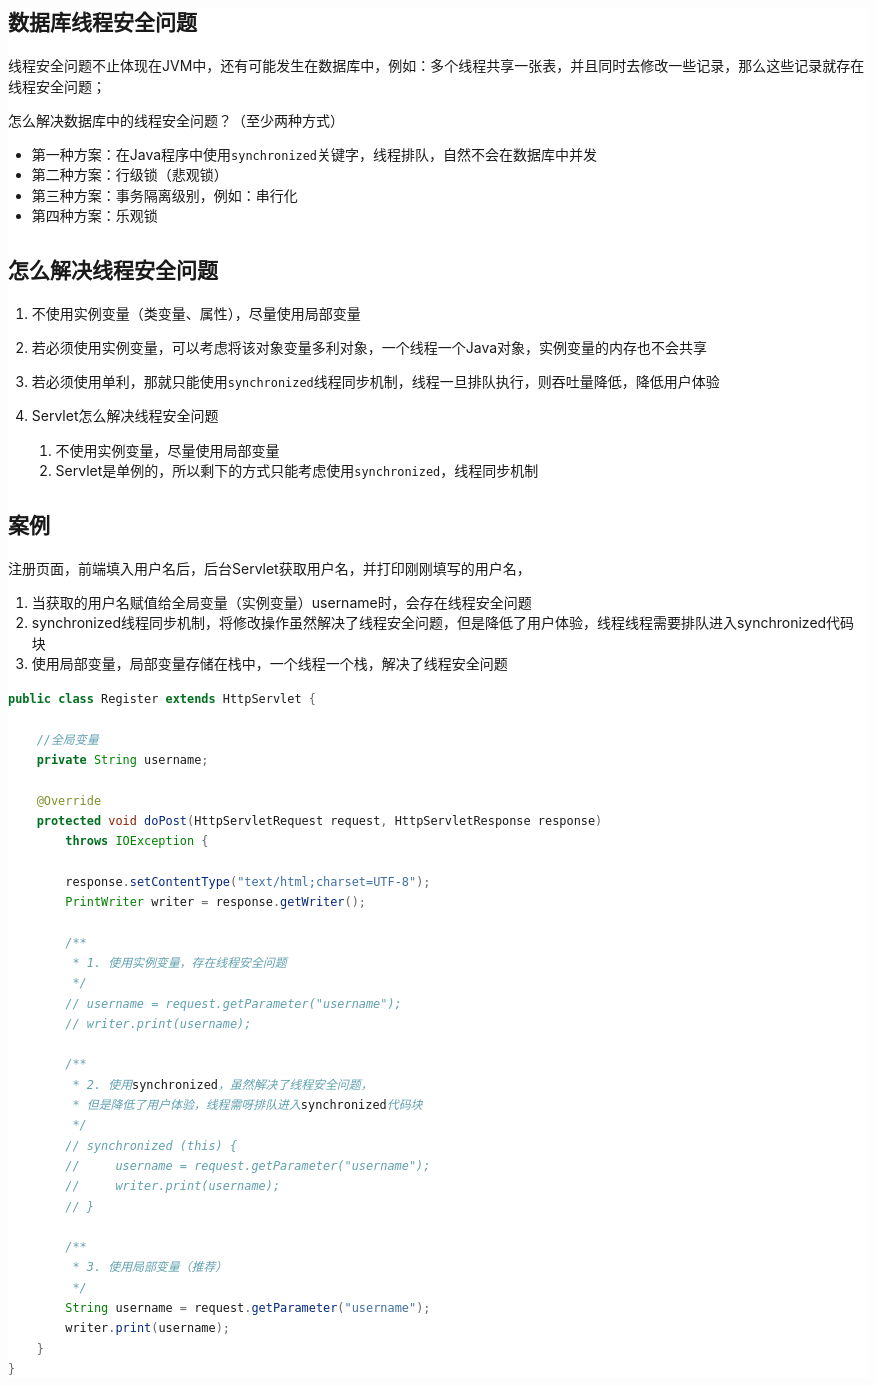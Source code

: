 ## 数据库线程安全问题

线程安全问题不止体现在JVM中，还有可能发生在数据库中，例如：多个线程共享一张表，并且同时去修改一些记录，那么这些记录就存在线程安全问题；

怎么解决数据库中的线程安全问题？（至少两种方式）

- 第一种方案：在Java程序中使用`synchronized`关键字，线程排队，自然不会在数据库中并发
- 第二种方案：行级锁（悲观锁）
- 第三种方案：事务隔离级别，例如：串行化
- 第四种方案：乐观锁

## 怎么解决线程安全问题

1. 不使用实例变量（类变量、属性），尽量使用局部变量
2. 若必须使用实例变量，可以考虑将该对象变量多利对象，一个线程一个Java对象，实例变量的内存也不会共享
3. 若必须使用单利，那就只能使用`synchronized`线程同步机制，线程一旦排队执行，则吞吐量降低，降低用户体验

6. Servlet怎么解决线程安全问题
   1. 不使用实例变量，尽量使用局部变量
   2. Servlet是单例的，所以剩下的方式只能考虑使用`synchronized`，线程同步机制



## 案例

注册页面，前端填入用户名后，后台Servlet获取用户名，并打印刚刚填写的用户名，

1. 当获取的用户名赋值给全局变量（实例变量）username时，会存在线程安全问题
2. synchronized线程同步机制，将修改操作虽然解决了线程安全问题，但是降低了用户体验，线程线程需要排队进入synchronized代码块
3. 使用局部变量，局部变量存储在栈中，一个线程一个栈，解决了线程安全问题

````java
public class Register extends HttpServlet {

    //全局变量
    private String username;

    @Override
    protected void doPost(HttpServletRequest request, HttpServletResponse response) 
        throws IOException {

        response.setContentType("text/html;charset=UTF-8");
        PrintWriter writer = response.getWriter();

        /**
         * 1. 使用实例变量，存在线程安全问题
         */
        // username = request.getParameter("username");
        // writer.print(username);

        /**
         * 2. 使用synchronized，虽然解决了线程安全问题，
         * 但是降低了用户体验，线程需呀排队进入synchronized代码块
         */
        // synchronized (this) {
        //     username = request.getParameter("username");
        //     writer.print(username);
        // }

        /**
         * 3. 使用局部变量（推荐）
         */
        String username = request.getParameter("username");
        writer.print(username);
    }
}
````